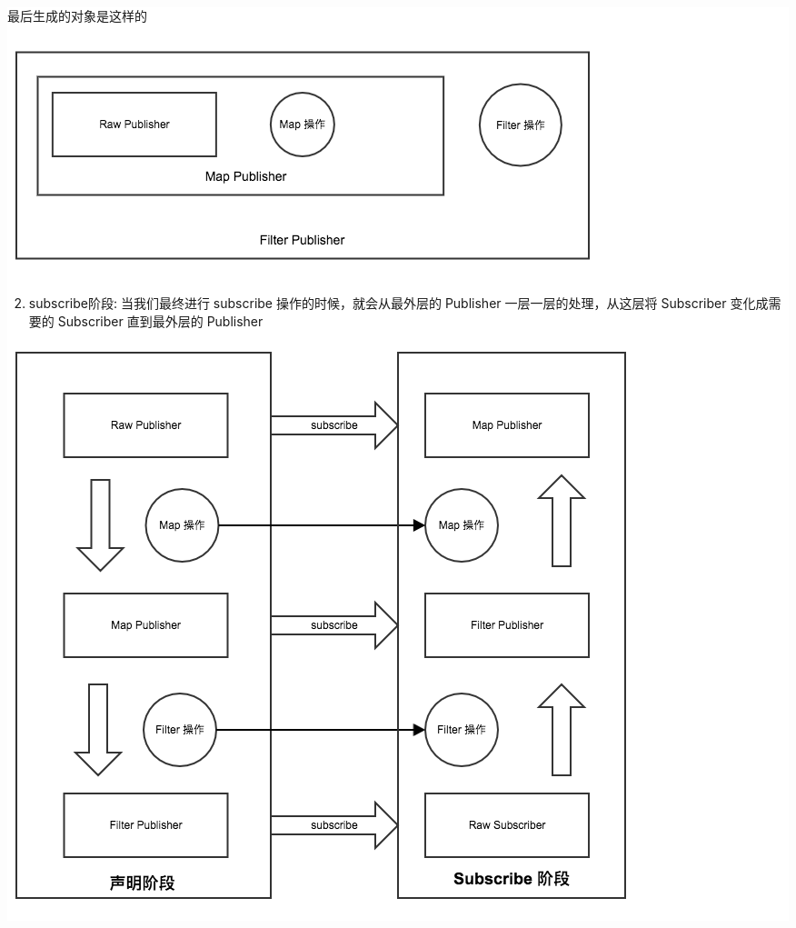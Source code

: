 
最后生成的对象是这样的

![](https://raw.githubusercontent.com/capa-cloud/capa.io/master/content/images/zh/blog/news/reactive/img_9.png)

2. subscribe阶段: 当我们最终进行 subscribe 操作的时候，就会从最外层的 Publisher 一层一层的处理，从这层将 Subscriber 变化成需要的 Subscriber 直到最外层的 Publisher

![](https://raw.githubusercontent.com/capa-cloud/capa.io/master/content/images/zh/blog/news/reactive/img_10.png)
